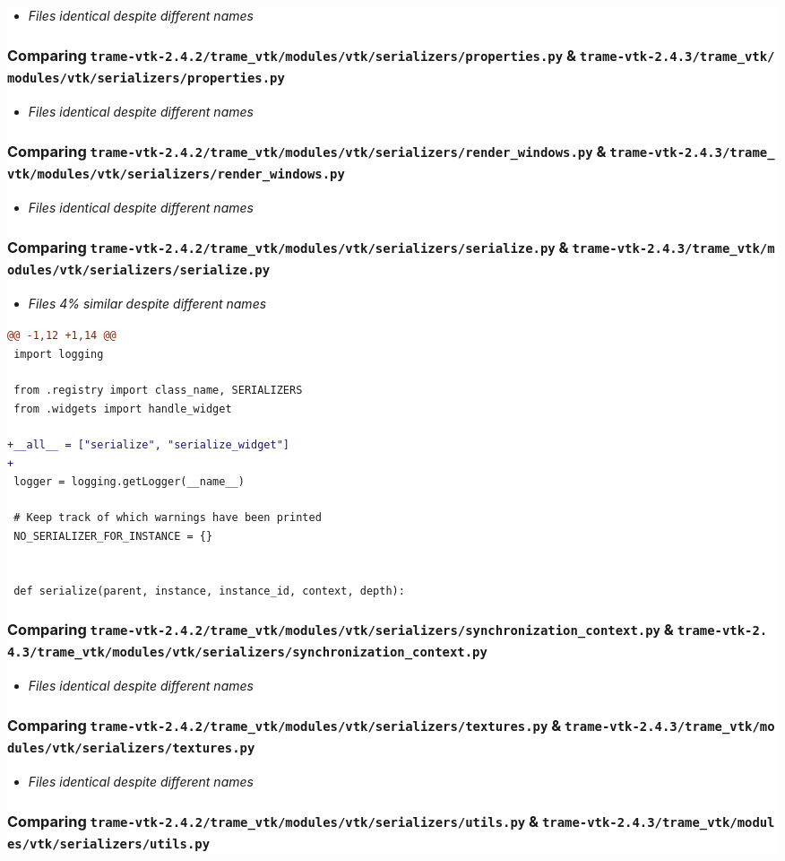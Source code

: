  * *Files identical despite different names*

### Comparing `trame-vtk-2.4.2/trame_vtk/modules/vtk/serializers/properties.py` & `trame-vtk-2.4.3/trame_vtk/modules/vtk/serializers/properties.py`

 * *Files identical despite different names*

### Comparing `trame-vtk-2.4.2/trame_vtk/modules/vtk/serializers/render_windows.py` & `trame-vtk-2.4.3/trame_vtk/modules/vtk/serializers/render_windows.py`

 * *Files identical despite different names*

### Comparing `trame-vtk-2.4.2/trame_vtk/modules/vtk/serializers/serialize.py` & `trame-vtk-2.4.3/trame_vtk/modules/vtk/serializers/serialize.py`

 * *Files 4% similar despite different names*

```diff
@@ -1,12 +1,14 @@
 import logging
 
 from .registry import class_name, SERIALIZERS
 from .widgets import handle_widget
 
+__all__ = ["serialize", "serialize_widget"]
+
 logger = logging.getLogger(__name__)
 
 # Keep track of which warnings have been printed
 NO_SERIALIZER_FOR_INSTANCE = {}
 
 
 def serialize(parent, instance, instance_id, context, depth):
```

### Comparing `trame-vtk-2.4.2/trame_vtk/modules/vtk/serializers/synchronization_context.py` & `trame-vtk-2.4.3/trame_vtk/modules/vtk/serializers/synchronization_context.py`

 * *Files identical despite different names*

### Comparing `trame-vtk-2.4.2/trame_vtk/modules/vtk/serializers/textures.py` & `trame-vtk-2.4.3/trame_vtk/modules/vtk/serializers/textures.py`

 * *Files identical despite different names*

### Comparing `trame-vtk-2.4.2/trame_vtk/modules/vtk/serializers/utils.py` & `trame-vtk-2.4.3/trame_vtk/modules/vtk/serializers/utils.py`
